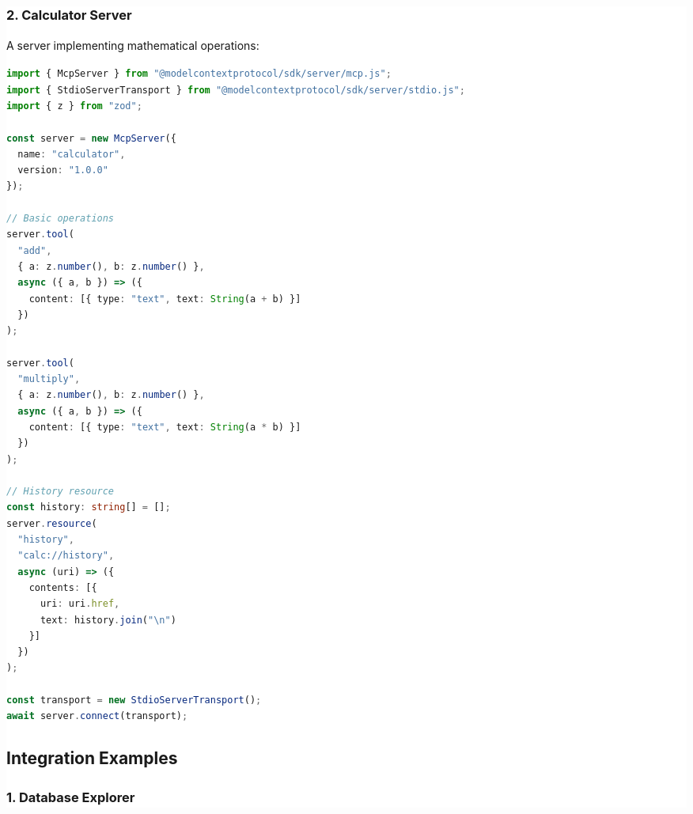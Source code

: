 ### 2. Calculator Server

A server implementing mathematical operations:

```typescript
import { McpServer } from "@modelcontextprotocol/sdk/server/mcp.js";
import { StdioServerTransport } from "@modelcontextprotocol/sdk/server/stdio.js";
import { z } from "zod";

const server = new McpServer({
  name: "calculator",
  version: "1.0.0"
});

// Basic operations
server.tool(
  "add",
  { a: z.number(), b: z.number() },
  async ({ a, b }) => ({
    content: [{ type: "text", text: String(a + b) }]
  })
);

server.tool(
  "multiply",
  { a: z.number(), b: z.number() },
  async ({ a, b }) => ({
    content: [{ type: "text", text: String(a * b) }]
  })
);

// History resource
const history: string[] = [];
server.resource(
  "history",
  "calc://history",
  async (uri) => ({
    contents: [{
      uri: uri.href,
      text: history.join("\n")
    }]
  })
);

const transport = new StdioServerTransport();
await server.connect(transport);
```

## Integration Examples

### 1. Database Explorer
